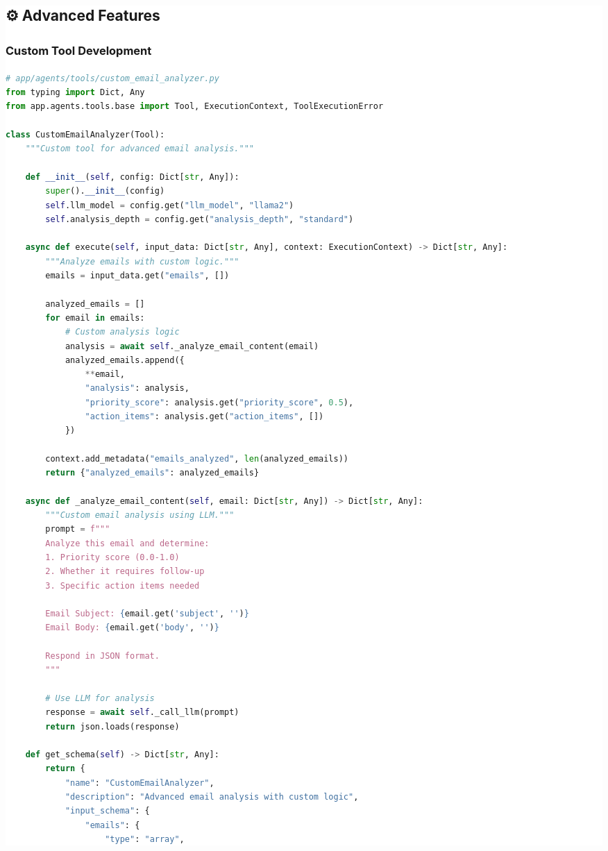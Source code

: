 ```javascript
```

## ⚙️ Advanced Features

### Custom Tool Development

```python
# app/agents/tools/custom_email_analyzer.py
from typing import Dict, Any
from app.agents.tools.base import Tool, ExecutionContext, ToolExecutionError

class CustomEmailAnalyzer(Tool):
    """Custom tool for advanced email analysis."""
    
    def __init__(self, config: Dict[str, Any]):
        super().__init__(config)
        self.llm_model = config.get("llm_model", "llama2")
        self.analysis_depth = config.get("analysis_depth", "standard")
    
    async def execute(self, input_data: Dict[str, Any], context: ExecutionContext) -> Dict[str, Any]:
        """Analyze emails with custom logic."""
        emails = input_data.get("emails", [])
        
        analyzed_emails = []
        for email in emails:
            # Custom analysis logic
            analysis = await self._analyze_email_content(email)
            analyzed_emails.append({
                **email,
                "analysis": analysis,
                "priority_score": analysis.get("priority_score", 0.5),
                "action_items": analysis.get("action_items", [])
            })
        
        context.add_metadata("emails_analyzed", len(analyzed_emails))
        return {"analyzed_emails": analyzed_emails}
    
    async def _analyze_email_content(self, email: Dict[str, Any]) -> Dict[str, Any]:
        """Custom email analysis using LLM."""
        prompt = f"""
        Analyze this email and determine:
        1. Priority score (0.0-1.0)
        2. Whether it requires follow-up
        3. Specific action items needed
        
        Email Subject: {email.get('subject', '')}
        Email Body: {email.get('body', '')}
        
        Respond in JSON format.
        """
        
        # Use LLM for analysis
        response = await self._call_llm(prompt)
        return json.loads(response)
    
    def get_schema(self) -> Dict[str, Any]:
        return {
            "name": "CustomEmailAnalyzer",
            "description": "Advanced email analysis with custom logic",
            "input_schema": {
                "emails": {
                    "type": "array",
```